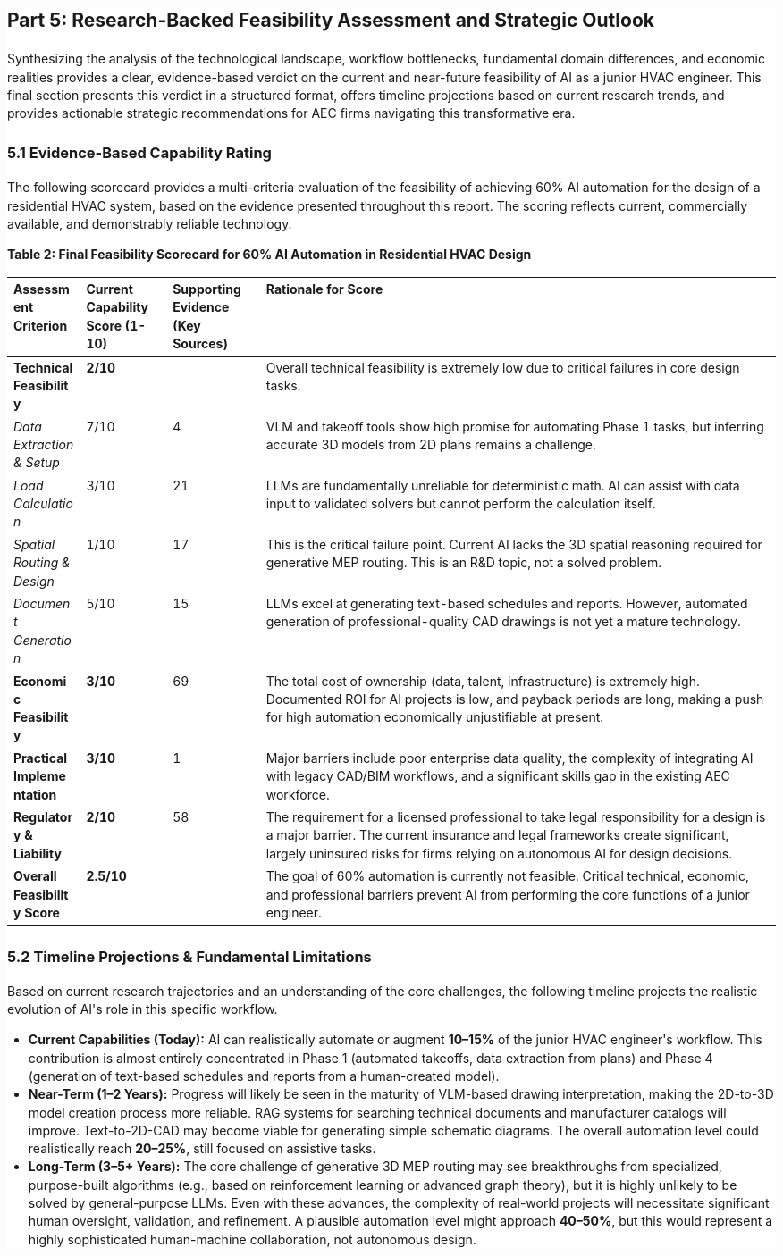 
## **Part 5: Research-Backed Feasibility Assessment and Strategic Outlook**

Synthesizing the analysis of the technological landscape, workflow bottlenecks, fundamental domain differences, and economic realities provides a clear, evidence-based verdict on the current and near-future feasibility of AI as a junior HVAC engineer. This final section presents this verdict in a structured format, offers timeline projections based on current research trends, and provides actionable strategic recommendations for AEC firms navigating this transformative era.

### **5.1 Evidence-Based Capability Rating**

The following scorecard provides a multi-criteria evaluation of the feasibility of achieving 60% AI automation for the design of a residential HVAC system, based on the evidence presented throughout this report. The scoring reflects current, commercially available, and demonstrably reliable technology.

**Table 2: Final Feasibility Scorecard for 60% AI Automation in Residential HVAC Design**

| Assessment Criterion | Current Capability Score (1-10) | Supporting Evidence (Key Sources) | Rationale for Score |
| :---- | :---- | :---- | :---- |
| **Technical Feasibility** | **2/10** |  | Overall technical feasibility is extremely low due to critical failures in core design tasks. |
| *Data Extraction & Setup* | 7/10 | 4 | VLM and takeoff tools show high promise for automating Phase 1 tasks, but inferring accurate 3D models from 2D plans remains a challenge. |
| *Load Calculation* | 3/10 | 21 | LLMs are fundamentally unreliable for deterministic math. AI can assist with data input to validated solvers but cannot perform the calculation itself. |
| *Spatial Routing & Design* | 1/10 | 17 | This is the critical failure point. Current AI lacks the 3D spatial reasoning required for generative MEP routing. This is an R\&D topic, not a solved problem. |
| *Document Generation* | 5/10 | 15 | LLMs excel at generating text-based schedules and reports. However, automated generation of professional-quality CAD drawings is not yet a mature technology. |
| **Economic Feasibility** | **3/10** | 69 | The total cost of ownership (data, talent, infrastructure) is extremely high. Documented ROI for AI projects is low, and payback periods are long, making a push for high automation economically unjustifiable at present. |
| **Practical Implementation** | **3/10** | 1 | Major barriers include poor enterprise data quality, the complexity of integrating AI with legacy CAD/BIM workflows, and a significant skills gap in the existing AEC workforce. |
| **Regulatory & Liability** | **2/10** | 58 | The requirement for a licensed professional to take legal responsibility for a design is a major barrier. The current insurance and legal frameworks create significant, largely uninsured risks for firms relying on autonomous AI for design decisions. |
| **Overall Feasibility Score** | **2.5/10** |  | The goal of 60% automation is currently not feasible. Critical technical, economic, and professional barriers prevent AI from performing the core functions of a junior engineer. |

### **5.2 Timeline Projections & Fundamental Limitations**

Based on current research trajectories and an understanding of the core challenges, the following timeline projects the realistic evolution of AI's role in this specific workflow.

* **Current Capabilities (Today):** AI can realistically automate or augment **10–15%** of the junior HVAC engineer's workflow. This contribution is almost entirely concentrated in Phase 1 (automated takeoffs, data extraction from plans) and Phase 4 (generation of text-based schedules and reports from a human-created model).  
* **Near-Term (1–2 Years):** Progress will likely be seen in the maturity of VLM-based drawing interpretation, making the 2D-to-3D model creation process more reliable. RAG systems for searching technical documents and manufacturer catalogs will improve. Text-to-2D-CAD may become viable for generating simple schematic diagrams. The overall automation level could realistically reach **20–25%**, still focused on assistive tasks.  
* **Long-Term (3–5+ Years):** The core challenge of generative 3D MEP routing may see breakthroughs from specialized, purpose-built algorithms (e.g., based on reinforcement learning or advanced graph theory), but it is highly unlikely to be solved by general-purpose LLMs. Even with these advances, the complexity of real-world projects will necessitate significant human oversight, validation, and refinement. A plausible automation level might approach **40–50%**, but this would represent a highly sophisticated human-machine collaboration, not autonomous design.
